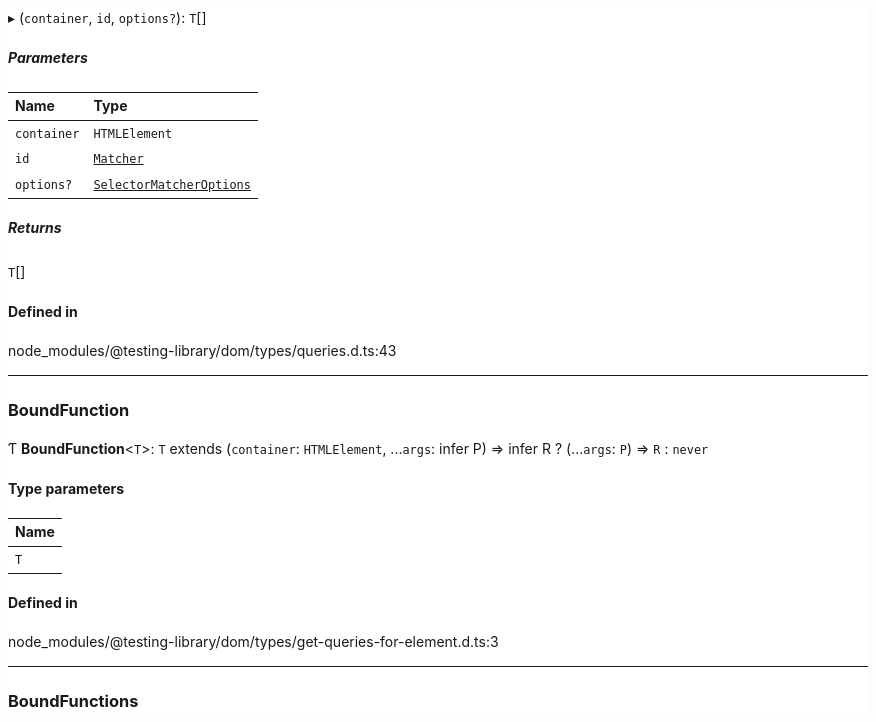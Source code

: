 ▸ (`container`, `id`, `options?`): `T`[]

##### Parameters

| Name | Type |
| :------ | :------ |
| `container` | `HTMLElement` |
| `id` | [`Matcher`](akashaproject_ui_awf_testing_utils.md#matcher) |
| `options?` | [`SelectorMatcherOptions`](../interfaces/akashaproject_ui_awf_testing_utils.queryHelpers.SelectorMatcherOptions.md) |

##### Returns

`T`[]

#### Defined in

node_modules/@testing-library/dom/types/queries.d.ts:43

___

### BoundFunction

Ƭ **BoundFunction**<`T`\>: `T` extends (`container`: `HTMLElement`, ...`args`: infer P) => infer R ? (...`args`: `P`) => `R` : `never`

#### Type parameters

| Name |
| :------ |
| `T` |

#### Defined in

node_modules/@testing-library/dom/types/get-queries-for-element.d.ts:3

___

### BoundFunctions
